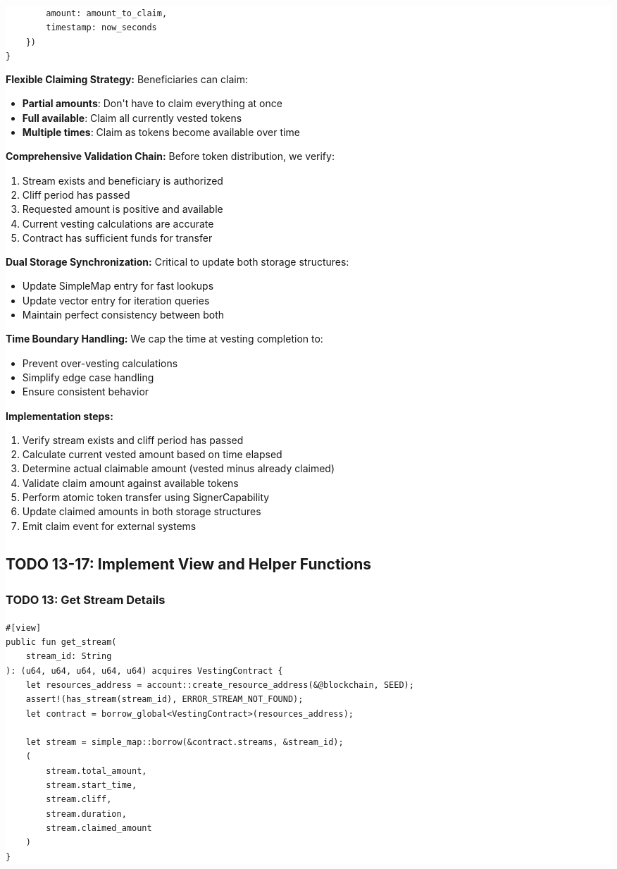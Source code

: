 ```move
        amount: amount_to_claim,
        timestamp: now_seconds
    })
}
```

**Flexible Claiming Strategy:**
Beneficiaries can claim:
- **Partial amounts**: Don't have to claim everything at once
- **Full available**: Claim all currently vested tokens
- **Multiple times**: Claim as tokens become available over time

**Comprehensive Validation Chain:**
Before token distribution, we verify:
1. Stream exists and beneficiary is authorized
2. Cliff period has passed
3. Requested amount is positive and available
4. Current vesting calculations are accurate
5. Contract has sufficient funds for transfer

**Dual Storage Synchronization:**
Critical to update both storage structures:
- Update SimpleMap entry for fast lookups
- Update vector entry for iteration queries
- Maintain perfect consistency between both

**Time Boundary Handling:**
We cap the time at vesting completion to:
- Prevent over-vesting calculations
- Simplify edge case handling
- Ensure consistent behavior

**Implementation steps:**
1. Verify stream exists and cliff period has passed
2. Calculate current vested amount based on time elapsed
3. Determine actual claimable amount (vested minus already claimed)
4. Validate claim amount against available tokens
5. Perform atomic token transfer using SignerCapability
6. Update claimed amounts in both storage structures
7. Emit claim event for external systems

## TODO 13-17: Implement View and Helper Functions

### TODO 13: Get Stream Details

```move
#[view]
public fun get_stream(
    stream_id: String
): (u64, u64, u64, u64, u64) acquires VestingContract {
    let resources_address = account::create_resource_address(&@blockchain, SEED);
    assert!(has_stream(stream_id), ERROR_STREAM_NOT_FOUND);
    let contract = borrow_global<VestingContract>(resources_address);

    let stream = simple_map::borrow(&contract.streams, &stream_id);
    (
        stream.total_amount,
        stream.start_time,
        stream.cliff,
        stream.duration,
        stream.claimed_amount
    )
}
```
